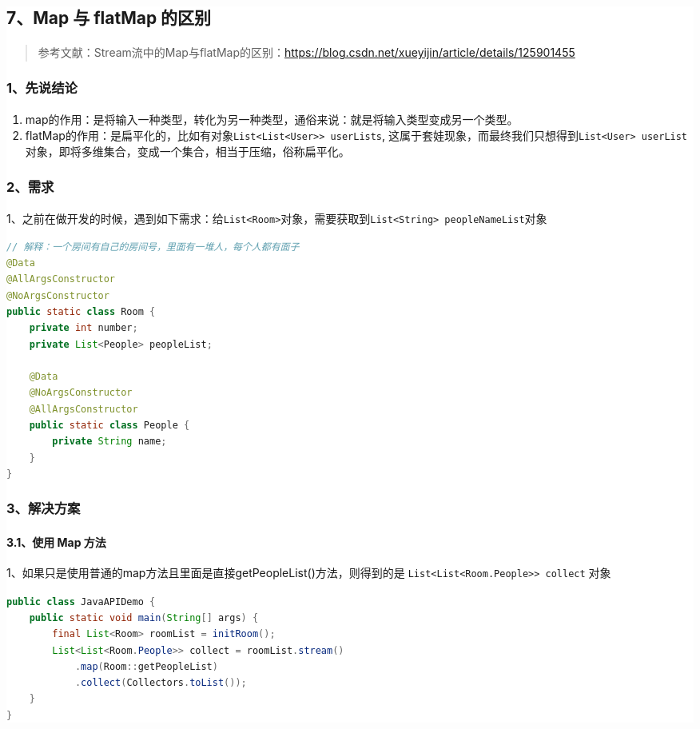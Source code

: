 



## 7、Map 与 flatMap 的区别

> 参考文献：Stream流中的Map与flatMap的区别：https://blog.csdn.net/xueyijin/article/details/125901455

### 1、先说结论

1. map的作用：是将输入一种类型，转化为另一种类型，通俗来说：就是将输入类型变成另一个类型。
2. flatMap的作用：是扁平化的，比如有对象`List<List<User>> userLists`, 这属于套娃现象，而最终我们只想得到`List<User> userList`对象，即将多维集合，变成一个集合，相当于压缩，俗称扁平化。



### 2、需求

1、之前在做开发的时候，遇到如下需求：给`List<Room>`对象，需要获取到`List<String> peopleNameList`对象

```java
// 解释：一个房间有自己的房间号，里面有一堆人，每个人都有面子
@Data
@AllArgsConstructor
@NoArgsConstructor
public static class Room {
    private int number;
    private List<People> peopleList;

    @Data
    @NoArgsConstructor
    @AllArgsConstructor
    public static class People {
        private String name;
    }
}
```



### 3、解决方案

#### 3.1、使用 Map 方法

1、如果只是使用普通的map方法且里面是直接getPeopleList()方法，则得到的是 `List<List<Room.People>> collect` 对象

```java
public class JavaAPIDemo {
    public static void main(String[] args) {
        final List<Room> roomList = initRoom();
        List<List<Room.People>> collect = roomList.stream()
            .map(Room::getPeopleList)
            .collect(Collectors.toList());
    }
}
```
